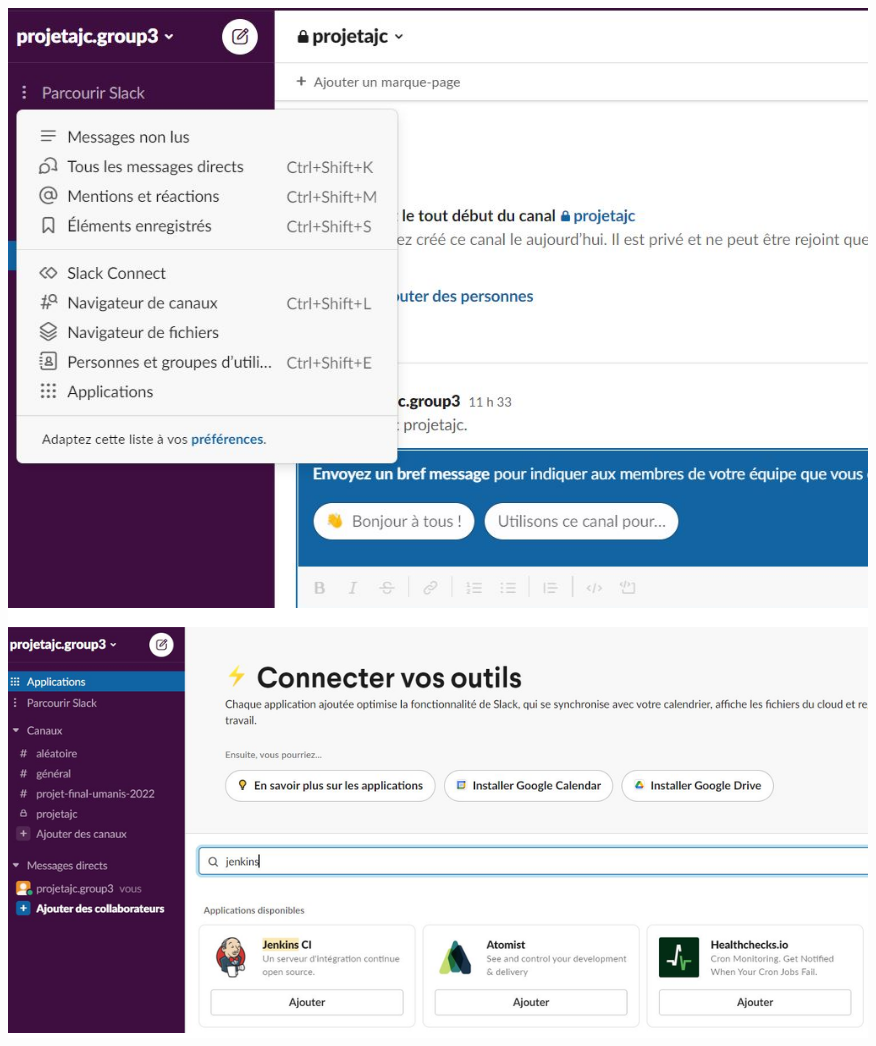 ![ajout_appli_jenkins1](images/slack/ajout_appli_jenkins1.JPG)

![ajout_appli_jenkins2](images/slack/ajout_appli_jenkins2.JPG)
